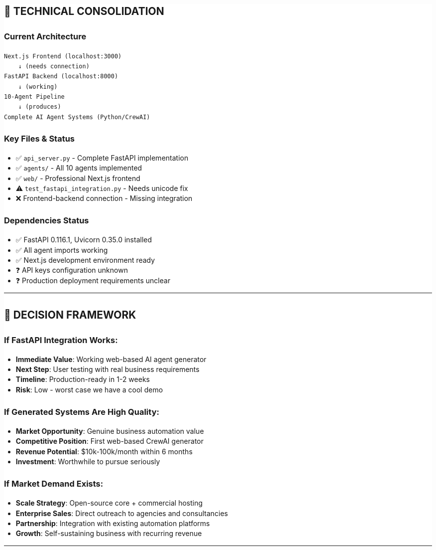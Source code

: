 
## 🔧 TECHNICAL CONSOLIDATION

### **Current Architecture**
```
Next.js Frontend (localhost:3000)
    ↓ (needs connection)
FastAPI Backend (localhost:8000)
    ↓ (working)
10-Agent Pipeline
    ↓ (produces)
Complete AI Agent Systems (Python/CrewAI)
```

### **Key Files & Status**
- ✅ `api_server.py` - Complete FastAPI implementation
- ✅ `agents/` - All 10 agents implemented  
- ✅ `web/` - Professional Next.js frontend
- ⚠️ `test_fastapi_integration.py` - Needs unicode fix
- ❌ Frontend-backend connection - Missing integration

### **Dependencies Status**
- ✅ FastAPI 0.116.1, Uvicorn 0.35.0 installed
- ✅ All agent imports working
- ✅ Next.js development environment ready
- ❓ API keys configuration unknown
- ❓ Production deployment requirements unclear

---

## 🎯 DECISION FRAMEWORK

### **If FastAPI Integration Works:**
- **Immediate Value**: Working web-based AI agent generator
- **Next Step**: User testing with real business requirements
- **Timeline**: Production-ready in 1-2 weeks
- **Risk**: Low - worst case we have a cool demo

### **If Generated Systems Are High Quality:**
- **Market Opportunity**: Genuine business automation value
- **Competitive Position**: First web-based CrewAI generator
- **Revenue Potential**: $10k-100k/month within 6 months
- **Investment**: Worthwhile to pursue seriously

### **If Market Demand Exists:**
- **Scale Strategy**: Open-source core + commercial hosting
- **Enterprise Sales**: Direct outreach to agencies and consultancies  
- **Partnership**: Integration with existing automation platforms
- **Growth**: Self-sustaining business with recurring revenue

---